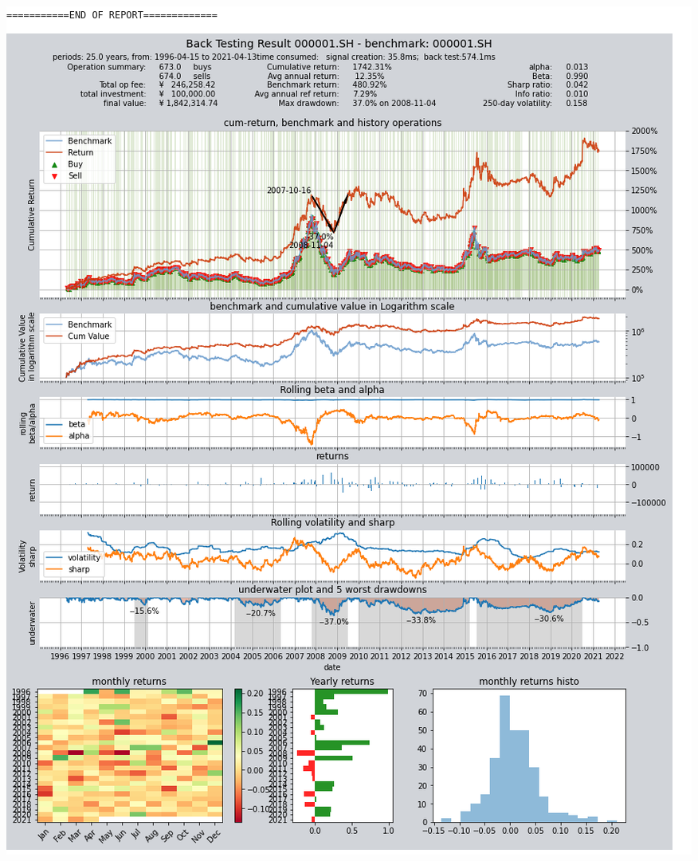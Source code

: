     
    ===========END OF REPORT=============
    



    
![png](../tutorials/img/output_12_3.png)
    